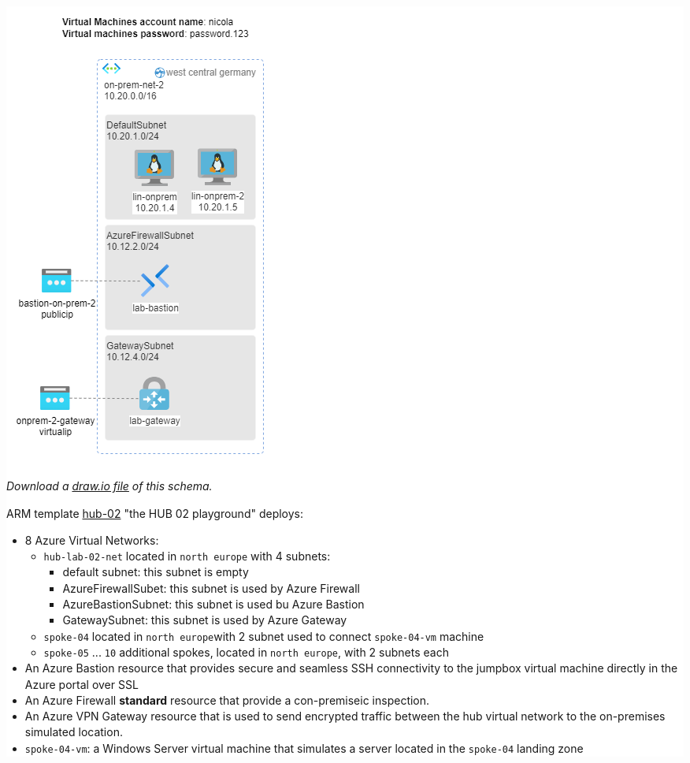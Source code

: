![on-premises-2](images/architecture-on-premises-2.png)

_Download a [draw.io file](images/architecture.drawio) of this schema._

ARM template [hub-02](hub-02-bicep/hub-02.json) "the HUB 02 playground" deploys:
* 8 Azure Virtual Networks:
    * `hub-lab-02-net` located in `north europe` with 4 subnets:
        * default subnet: this subnet is empty
        * AzureFirewallSubet: this subnet is used by Azure Firewall
        * AzureBastionSubnet: this subnet is used bu Azure Bastion
        * GatewaySubnet: this subnet is used by Azure Gateway
    * `spoke-04` located in `north europe`with 2 subnet used to connect `spoke-04-vm` machine
    * `spoke-05` ... `10` additional spokes, located in `north europe`, with 2 subnets each
* An Azure Bastion resource that provides secure and seamless SSH connectivity to the jumpbox virtual machine directly in the Azure portal over SSL
* An Azure Firewall **standard** resource that provide a con-premiseic inspection.
* An Azure VPN Gateway resource that is used to send encrypted traffic between the hub virtual network to the on-premises simulated location.
* `spoke-04-vm`: a Windows Server virtual machine that simulates a server located in the `spoke-04` landing zone

